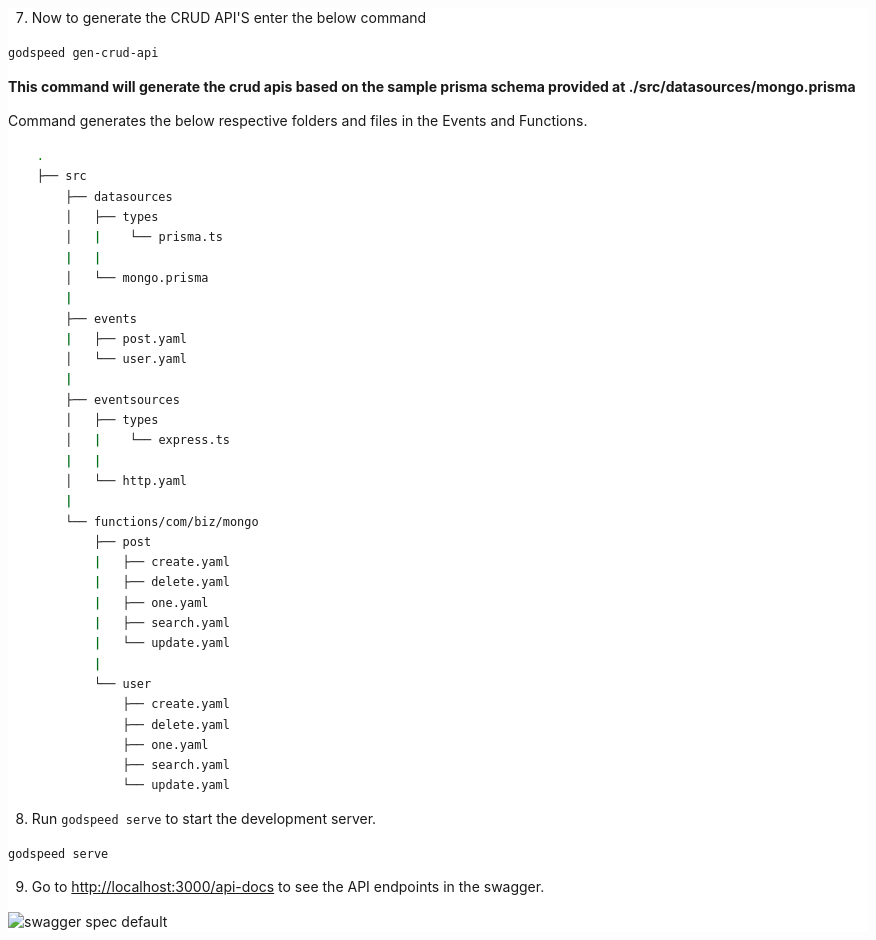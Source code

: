 7. Now to generate the CRUD API'S enter the below command

```bash
godspeed gen-crud-api
```

**This command will generate the crud apis based on the sample prisma schema provided at ./src/datasources/mongo.prisma**

Command generates the below respective folders and files in the Events and Functions.

```bash
    .
    ├── src
        ├── datasources
        │   ├── types
        │   |    └── prisma.ts
        |   |
        │   └── mongo.prisma
        |
        ├── events
        |   ├── post.yaml
        │   └── user.yaml
        |
        ├── eventsources
        │   ├── types
        │   |    └── express.ts
        |   |
        │   └── http.yaml
        |
        └── functions/com/biz/mongo
            ├── post
            |   ├── create.yaml
            |   ├── delete.yaml
            |   ├── one.yaml
            |   ├── search.yaml
            |   └── update.yaml
            |
            └── user
                ├── create.yaml
                ├── delete.yaml
                ├── one.yaml
                ├── search.yaml
                └── update.yaml
```

8. Run `godspeed serve` to start the development server.

```bash
godspeed serve
```

9. Go to [http://localhost:3000/api-docs](http://localhost:3000/api-docs) to see the API endpoints in the swagger.

<img src="https://ik.imagekit.io/pavanKillada/Screenshot%20from%202023-10-15%2002-24-45.png?updatedAt=1697316915416" alt="swagger spec default" />
